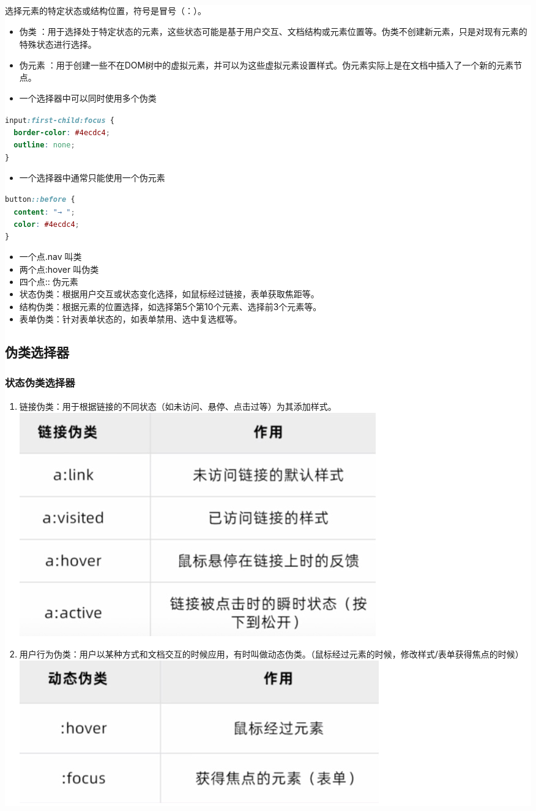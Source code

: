 选择元素的特定状态或结构位置，符号是冒号（：）。
- 伪类 ：用于选择处于特定状态的元素，这些状态可能是基于用户交互、文档结构或元素位置等。伪类不创建新元素，只是对现有元素的特殊状态进行选择。
- 伪元素 ：用于创建一些不在DOM树中的虚拟元素，并可以为这些虚拟元素设置样式。伪元素实际上是在文档中插入了一个新的元素节点。

- 一个选择器中可以同时使用多个伪类
```css
input:first-child:focus {
  border-color: #4ecdc4;
  outline: none;
}
```
- 一个选择器中通常只能使用一个伪元素
```css
button::before {
  content: "→ ";
  color: #4ecdc4;
}
```

- 一个点.nav 叫类
- 两个点:hover 叫伪类
- 四个点:: 伪元素
- 状态伪类：根据用户交互或状态变化选择，如鼠标经过链接，表单获取焦距等。
- 结构伪类：根据元素的位置选择，如选择第5个第10个元素、选择前3个元素等。
- 表单伪类：针对表单状态的，如表单禁用、选中复选框等。

## 伪类选择器

### 状态伪类选择器
1. 链接伪类：用于根据链接的不同状态（如未访问、悬停、点击过等）为其添加样式。
![链接伪类](./image/链接伪类.jpg)

2. 用户行为伪类：用户以某种方式和文档交互的时候应用，有时叫做动态伪类。（鼠标经过元素的时候，修改样式/表单获得焦点的时候）
![用户状态伪类](./image/用户状态伪类.jpg)